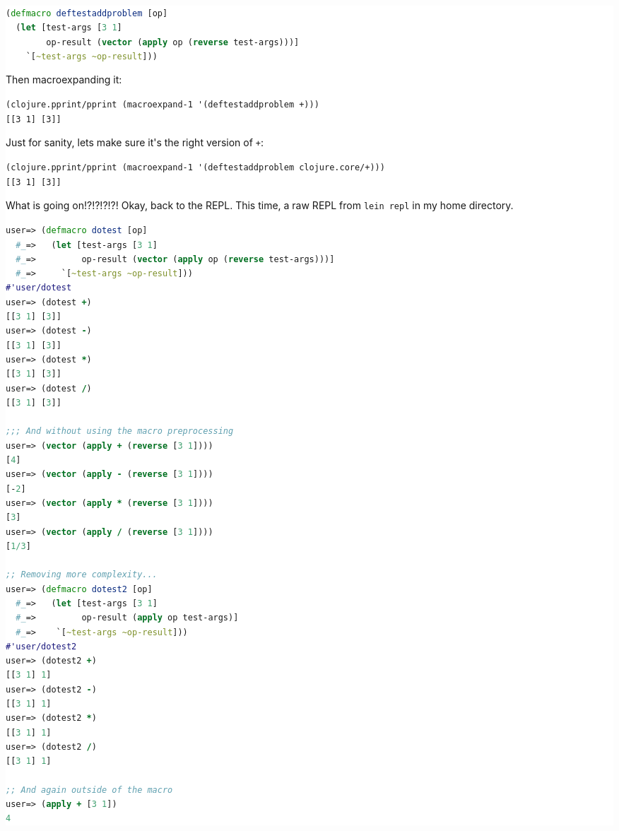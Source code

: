 [MWE]: https://en.wikipedia.org/wiki/Minimal_Working_Example


``` clojure
(defmacro deftestaddproblem [op]
  (let [test-args [3 1]
        op-result (vector (apply op (reverse test-args)))]
    `[~test-args ~op-result]))
```


Then macroexpanding it:


    (clojure.pprint/pprint (macroexpand-1 '(deftestaddproblem +)))
    [[3 1] [3]]


Just for sanity, lets make sure it's the right version of `+`:


    (clojure.pprint/pprint (macroexpand-1 '(deftestaddproblem clojure.core/+)))
    [[3 1] [3]]


What is going on!?!?!?!?! Okay, back to the REPL. This time, a raw
REPL from `lein repl` in my home directory.

``` clojure
user=> (defmacro dotest [op]
  #_=>   (let [test-args [3 1]
  #_=>         op-result (vector (apply op (reverse test-args)))]
  #_=>     `[~test-args ~op-result]))
#'user/dotest
user=> (dotest +)
[[3 1] [3]]
user=> (dotest -)
[[3 1] [3]]
user=> (dotest *)
[[3 1] [3]]
user=> (dotest /)
[[3 1] [3]]

;;; And without using the macro preprocessing
user=> (vector (apply + (reverse [3 1])))
[4]
user=> (vector (apply - (reverse [3 1])))
[-2]
user=> (vector (apply * (reverse [3 1])))
[3]
user=> (vector (apply / (reverse [3 1])))
[1/3]

;; Removing more complexity...
user=> (defmacro dotest2 [op]
  #_=>   (let [test-args [3 1]
  #_=>         op-result (apply op test-args)]
  #_=>    `[~test-args ~op-result]))
#'user/dotest2
user=> (dotest2 +)
[[3 1] 1]
user=> (dotest2 -)
[[3 1] 1]
user=> (dotest2 *)
[[3 1] 1]
user=> (dotest2 /)
[[3 1] 1]

;; And again outside of the macro
user=> (apply + [3 1])
4
```

[Hacker School]: https://www.hackerschool.com/
[DCPL]: http://mitpress.mit.edu/books/design-concepts-programming-languages
[postfix-code]: https://github.com/RadicalZephyr/postfix-clj
[pgmacro]: http://www.paulgraham.com/avg.html
[awesomebook]: http://www.manning.com/fogus2/